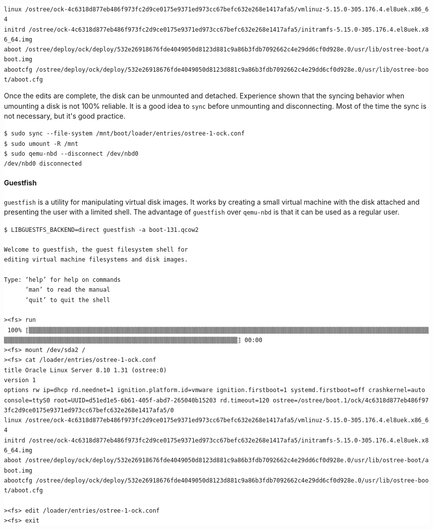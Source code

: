 ```
linux /ostree/ock-4c6318d877eb486f973fc2d9ce0175e9371ed973cc67befc632e268e1417afa5/vmlinuz-5.15.0-305.176.4.el8uek.x86_64
initrd /ostree/ock-4c6318d877eb486f973fc2d9ce0175e9371ed973cc67befc632e268e1417afa5/initramfs-5.15.0-305.176.4.el8uek.x86_64.img
aboot /ostree/deploy/ock/deploy/532e26918676fde4049050d8123d881c9a86b3fdb7092662c4e29dd6cf0d928e.0/usr/lib/ostree-boot/aboot.img
abootcfg /ostree/deploy/ock/deploy/532e26918676fde4049050d8123d881c9a86b3fdb7092662c4e29dd6cf0d928e.0/usr/lib/ostree-boot/aboot.cfg
```

Once the edits are complete, the disk can be unmounted and detached.  Experience
shown that the syncing behavior when umounting a disk is not 100% reliable.
It is a good idea to `sync` before unmounting and disconnecting.  Most of the
time the sync is not necessary, but it's good practice.

```
$ sudo sync --file-system /mnt/boot/loader/entries/ostree-1-ock.conf
$ sudo umount -R /mnt
$ sudo qemu-nbd --disconnect /dev/nbd0
/dev/nbd0 disconnected
```


#### Guestfish

`guestfish` is a utility for manipulating virtual disk images.  It works by
creating a small virtual machine with the disk attached and presenting the
user with a limited shell.  The advantage of `guestfish` over `qemu-nbd` is
that it can be used as a regular user.

```
$ LIBGUESTFS_BACKEND=direct guestfish -a boot-131.qcow2 

Welcome to guestfish, the guest filesystem shell for
editing virtual machine filesystems and disk images.

Type: ‘help’ for help on commands
      ‘man’ to read the manual
      ‘quit’ to quit the shell

><fs> run
 100% ⟦▒▒▒▒▒▒▒▒▒▒▒▒▒▒▒▒▒▒▒▒▒▒▒▒▒▒▒▒▒▒▒▒▒▒▒▒▒▒▒▒▒▒▒▒▒▒▒▒▒▒▒▒▒▒▒▒▒▒▒▒▒▒▒▒▒▒▒▒▒▒▒▒▒▒▒▒▒▒▒▒▒▒▒▒▒▒▒▒▒▒▒▒▒▒▒▒▒▒▒▒▒▒▒▒▒▒▒▒▒▒▒▒▒▒▒▒▒▒▒▒▒▒▒▒▒▒▒▒▒▒▒▒▒▒▒▒▒▒▒▒▒▒▒▒▒▒▒▒▒▒▒▒▒▒▒▒▒▒▒▒▒▒▒▒▒▒▒▒▒▒▒▒▒▒▒▒▒▒▒⟧ 00:00
><fs> mount /dev/sda2 /
><fs> cat /loader/entries/ostree-1-ock.conf 
title Oracle Linux Server 8.10 1.31 (ostree:0)
version 1
options rw ip=dhcp rd.neednet=1 ignition.platform.id=vmware ignition.firstboot=1 systemd.firstboot=off crashkernel=auto console=ttyS0 root=UUID=d51ed1e5-6b61-405f-abd7-265040b15203 rd.timeout=120 ostree=/ostree/boot.1/ock/4c6318d877eb486f973fc2d9ce0175e9371ed973cc67befc632e268e1417afa5/0
linux /ostree/ock-4c6318d877eb486f973fc2d9ce0175e9371ed973cc67befc632e268e1417afa5/vmlinuz-5.15.0-305.176.4.el8uek.x86_64
initrd /ostree/ock-4c6318d877eb486f973fc2d9ce0175e9371ed973cc67befc632e268e1417afa5/initramfs-5.15.0-305.176.4.el8uek.x86_64.img
aboot /ostree/deploy/ock/deploy/532e26918676fde4049050d8123d881c9a86b3fdb7092662c4e29dd6cf0d928e.0/usr/lib/ostree-boot/aboot.img
abootcfg /ostree/deploy/ock/deploy/532e26918676fde4049050d8123d881c9a86b3fdb7092662c4e29dd6cf0d928e.0/usr/lib/ostree-boot/aboot.cfg

><fs> edit /loader/entries/ostree-1-ock.conf 
><fs> exit
```
